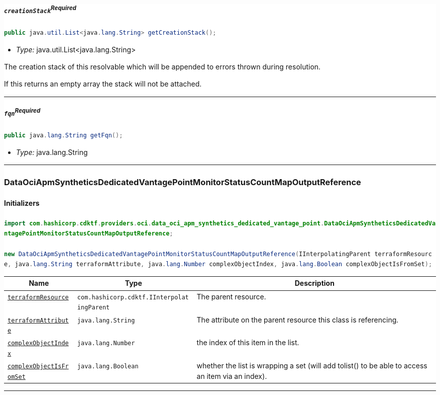 
##### `creationStack`<sup>Required</sup> <a name="creationStack" id="rhizo-co-terraform-provider-oci.dataOciApmSyntheticsDedicatedVantagePoint.DataOciApmSyntheticsDedicatedVantagePointMonitorStatusCountMapList.property.creationStack"></a>

```java
public java.util.List<java.lang.String> getCreationStack();
```

- *Type:* java.util.List<java.lang.String>

The creation stack of this resolvable which will be appended to errors thrown during resolution.

If this returns an empty array the stack will not be attached.

---

##### `fqn`<sup>Required</sup> <a name="fqn" id="rhizo-co-terraform-provider-oci.dataOciApmSyntheticsDedicatedVantagePoint.DataOciApmSyntheticsDedicatedVantagePointMonitorStatusCountMapList.property.fqn"></a>

```java
public java.lang.String getFqn();
```

- *Type:* java.lang.String

---


### DataOciApmSyntheticsDedicatedVantagePointMonitorStatusCountMapOutputReference <a name="DataOciApmSyntheticsDedicatedVantagePointMonitorStatusCountMapOutputReference" id="rhizo-co-terraform-provider-oci.dataOciApmSyntheticsDedicatedVantagePoint.DataOciApmSyntheticsDedicatedVantagePointMonitorStatusCountMapOutputReference"></a>

#### Initializers <a name="Initializers" id="rhizo-co-terraform-provider-oci.dataOciApmSyntheticsDedicatedVantagePoint.DataOciApmSyntheticsDedicatedVantagePointMonitorStatusCountMapOutputReference.Initializer"></a>

```java
import com.hashicorp.cdktf.providers.oci.data_oci_apm_synthetics_dedicated_vantage_point.DataOciApmSyntheticsDedicatedVantagePointMonitorStatusCountMapOutputReference;

new DataOciApmSyntheticsDedicatedVantagePointMonitorStatusCountMapOutputReference(IInterpolatingParent terraformResource, java.lang.String terraformAttribute, java.lang.Number complexObjectIndex, java.lang.Boolean complexObjectIsFromSet);
```

| **Name** | **Type** | **Description** |
| --- | --- | --- |
| <code><a href="#rhizo-co-terraform-provider-oci.dataOciApmSyntheticsDedicatedVantagePoint.DataOciApmSyntheticsDedicatedVantagePointMonitorStatusCountMapOutputReference.Initializer.parameter.terraformResource">terraformResource</a></code> | <code>com.hashicorp.cdktf.IInterpolatingParent</code> | The parent resource. |
| <code><a href="#rhizo-co-terraform-provider-oci.dataOciApmSyntheticsDedicatedVantagePoint.DataOciApmSyntheticsDedicatedVantagePointMonitorStatusCountMapOutputReference.Initializer.parameter.terraformAttribute">terraformAttribute</a></code> | <code>java.lang.String</code> | The attribute on the parent resource this class is referencing. |
| <code><a href="#rhizo-co-terraform-provider-oci.dataOciApmSyntheticsDedicatedVantagePoint.DataOciApmSyntheticsDedicatedVantagePointMonitorStatusCountMapOutputReference.Initializer.parameter.complexObjectIndex">complexObjectIndex</a></code> | <code>java.lang.Number</code> | the index of this item in the list. |
| <code><a href="#rhizo-co-terraform-provider-oci.dataOciApmSyntheticsDedicatedVantagePoint.DataOciApmSyntheticsDedicatedVantagePointMonitorStatusCountMapOutputReference.Initializer.parameter.complexObjectIsFromSet">complexObjectIsFromSet</a></code> | <code>java.lang.Boolean</code> | whether the list is wrapping a set (will add tolist() to be able to access an item via an index). |

---